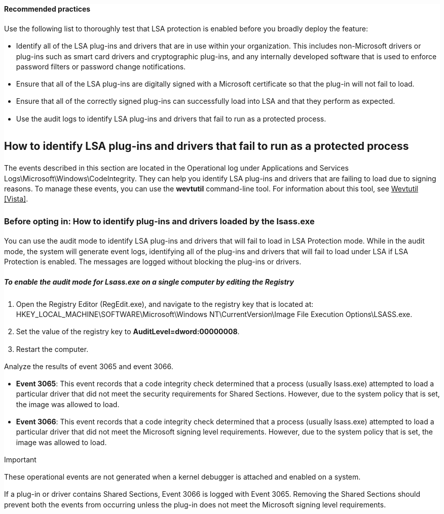 #### Recommended practices
Use the following list to thoroughly test that LSA protection is enabled before you broadly deploy the feature:

-   Identify all of the LSA plug\-ins and drivers that are in use within your organization. 
    This includes non\-Microsoft drivers or plug\-ins such as smart card drivers and cryptographic plug\-ins, and any internally developed software that is used to enforce password filters or password change notifications.

-   Ensure that all of the LSA plug\-ins are digitally signed with a Microsoft certificate so that the plug\-in will not fail to load.

-   Ensure that all of the correctly signed plug\-ins can successfully load into LSA and that they perform as expected.

-   Use the audit logs to identify LSA plug\-ins and drivers that fail to run as a protected process.

## How to identify LSA plug\-ins and drivers that fail to run as a protected process
The events described in this section are located in the Operational log under Applications and Services Logs\\Microsoft\\Windows\\CodeIntegrity. They can help you identify LSA plug\-ins and drivers that are failing to load due to signing reasons. To manage these events, you can use the **wevtutil** command\-line tool. For information about this tool, see [Wevtutil \[Vista\]](Wevtutil.md).

### Before opting in: How to identify plug\-ins and drivers loaded by the lsass.exe
You can use the audit mode to identify LSA plug\-ins and drivers that will fail to load in LSA Protection mode. While in the audit mode, the system will generate event logs, identifying all of the plug\-ins and drivers that will fail to load under LSA if LSA Protection is enabled. The messages are logged without blocking the plug\-ins or drivers.

##### To enable the audit mode for Lsass.exe on a single computer by editing the Registry

1.  Open the Registry Editor \(RegEdit.exe\), and navigate to the registry key that is located at: HKEY\_LOCAL\_MACHINE\\SOFTWARE\\Microsoft\\Windows NT\\CurrentVersion\\Image File Execution Options\\LSASS.exe.

2.  Set the value of the registry key to **AuditLevel\=dword:00000008**.

3.  Restart the computer.

Analyze the results of event 3065 and event 3066.

-   **Event 3065**: This event records that a code integrity check determined that a process \(usually lsass.exe\) attempted to load a particular driver that did not meet the security requirements for Shared Sections. However, due to the system policy that is set, the image was allowed to load.

-   **Event 3066**: This event records that a code integrity check determined that a process \(usually lsass.exe\) attempted to load a particular driver that did not meet the Microsoft signing level requirements. However, due to the system policy that is set, the image was allowed to load.

> [!IMPORTANT]
> These operational events are not generated when a kernel debugger is attached and enabled on a system.
> 
> If a plug\-in or driver contains Shared Sections, Event 3066 is logged with Event 3065. Removing the Shared Sections should prevent both the events from occurring unless the plug\-in does not meet the Microsoft signing level requirements.
